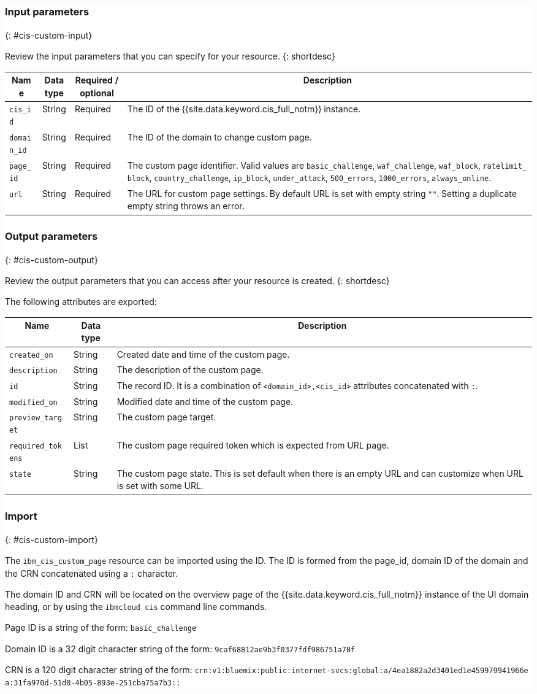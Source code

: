 ### Input parameters
{: #cis-custom-input}

Review the input parameters that you can specify for your resource. 
{: shortdesc}

|Name|Data type|Required / optional|Description|
|----|-----------|-----------|---------------------|
|`cis_id`|String|Required|The ID of the {{site.data.keyword.cis_full_notm}} instance.|
|`domain_id`|String|Required|The ID of the domain to change custom page. |
|`page_id`|String|Required|The custom page identifier. Valid values are `basic_challenge`, `waf_challenge`, `waf_block`, `ratelimit_block`, `country_challenge`, `ip_block`, `under_attack`, `500_errors`, `1000_errors`, `always_online`.|
|`url`|String|Required| The URL for custom page settings. By default URL is set with empty string `""`. Setting a duplicate empty string throws an error.|

### Output parameters
{: #cis-custom-output}

Review the output parameters that you can access after your resource is created. 
{: shortdesc}

The following attributes are exported:

|Name|Data type|Description|
|----|-----------|--------|
|`created_on`|String|Created date and time of the custom page.|
|`description`|String|The description of the custom page.|
|`id`|String|The record ID. It is a combination of `<domain_id>,<cis_id>` attributes concatenated with `:`.|
|`modified_on`|String|Modified date and time of the custom page.|
|`preview_target`|String|The custom page target.|
|`required_tokens`|List|The custom page required token which is expected from URL page. |
|`state`|String|The custom page state. This is set default when there is an empty URL and can customize when URL is set with some URL.|

### Import
{: #cis-custom-import}

The `ibm_cis_custom_page` resource can be imported using the ID. The ID is formed from the page_id, domain ID of the domain and the CRN concatenated  using a `:` character.

The domain ID and CRN will be located on the overview page of the {{site.data.keyword.cis_full_notm}} instance of the UI domain heading, or by using the `ibmcloud cis` command line commands.

Page ID is a string of the form: `basic_challenge`

Domain ID is a 32 digit character string of the form: `9caf68812ae9b3f0377fdf986751a78f`

CRN is a 120 digit character string of the form: `crn:v1:bluemix:public:internet-svcs:global:a/4ea1882a2d3401ed1e459979941966ea:31fa970d-51d0-4b05-893e-251cba75a7b3::`

